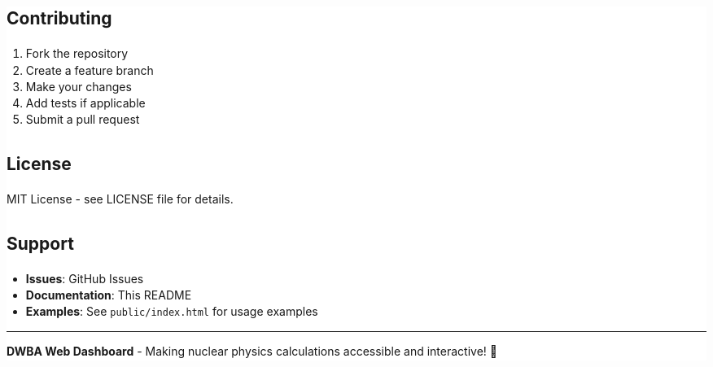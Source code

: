 ## Contributing

1. Fork the repository
2. Create a feature branch
3. Make your changes
4. Add tests if applicable
5. Submit a pull request

## License

MIT License - see LICENSE file for details.

## Support

- **Issues**: GitHub Issues
- **Documentation**: This README
- **Examples**: See `public/index.html` for usage examples

---

**DWBA Web Dashboard** - Making nuclear physics calculations accessible and interactive! 🚀
